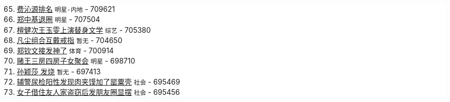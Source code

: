 65. [费沁源排名](https://m.weibo.cn/search?containerid=100103type%3D1%26t%3D10%26q%3D%23%E8%B4%B9%E6%B2%81%E6%BA%90%E6%8E%92%E5%90%8D%23&stream_entry_id=31&isnewpage=1&extparam=seat%3D1%26cate%3D5001%26q%3D%2523%25E8%25B4%25B9%25E6%25B2%2581%25E6%25BA%2590%25E6%258E%2592%25E5%2590%258D%2523%26dgr%3D3%26stream_entry_id%3D31%26band_rank%3D28%26c_type%3D31%26realpos%3D28%26filter_type%3Drealtimehot%26lcate%3D5001%26flag%3D1%26pos%3D27%26display_time%3D1722702319%26pre_seqid%3D172270231967101353567) `明星-内地` - 709621
66. [郑中基退圈](https://m.weibo.cn/search?containerid=100103type%3D1%26t%3D10%26q%3D%23%E9%83%91%E4%B8%AD%E5%9F%BA%E9%80%80%E5%9C%88%23&stream_entry_id=31&isnewpage=1&extparam=seat%3D1%26cate%3D5001%26q%3D%2523%25E9%2583%2591%25E4%25B8%25AD%25E5%259F%25BA%25E9%2580%2580%25E5%259C%2588%2523%26dgr%3D3%26stream_entry_id%3D31%26band_rank%3D29%26c_type%3D31%26realpos%3D29%26filter_type%3Drealtimehot%26lcate%3D5001%26flag%3D0%26pos%3D28%26display_time%3D1722702319%26pre_seqid%3D172270231967101353567) `明星` - 707504
67. [檀健次王玉雯上演替身文学](https://m.weibo.cn/search?containerid=100103type%3D1%26t%3D10%26q%3D%E6%AA%80%E5%81%A5%E6%AC%A1%E7%8E%8B%E7%8E%89%E9%9B%AF%E4%B8%8A%E6%BC%94%E6%9B%BF%E8%BA%AB%E6%96%87%E5%AD%A6&stream_entry_id=31&isnewpage=1&extparam=seat%3D1%26cate%3D5001%26q%3D%25E6%25AA%2580%25E5%2581%25A5%25E6%25AC%25A1%25E7%258E%258B%25E7%258E%2589%25E9%259B%25AF%25E4%25B8%258A%25E6%25BC%2594%25E6%259B%25BF%25E8%25BA%25AB%25E6%2596%2587%25E5%25AD%25A6%26dgr%3D3%26stream_entry_id%3D31%26band_rank%3D30%26c_type%3D31%26realpos%3D30%26filter_type%3Drealtimehot%26lcate%3D5001%26flag%3D1%26pos%3D29%26display_time%3D1722702319%26pre_seqid%3D172270231967101353567) `综艺` - 705380
68. [凡尘组合互戴戒指](https://m.weibo.cn/search?containerid=100103type%3D1%26t%3D10%26q%3D%E5%87%A1%E5%B0%98%E7%BB%84%E5%90%88%E4%BA%92%E6%88%B4%E6%88%92%E6%8C%87&stream_entry_id=31&isnewpage=1&extparam=seat%3D1%26cate%3D5001%26q%3D%25E5%2587%25A1%25E5%25B0%2598%25E7%25BB%2584%25E5%2590%2588%25E4%25BA%2592%25E6%2588%25B4%25E6%2588%2592%25E6%258C%2587%26dgr%3D3%26stream_entry_id%3D31%26band_rank%3D31%26c_type%3D31%26realpos%3D31%26filter_type%3Drealtimehot%26lcate%3D5001%26flag%3D1%26pos%3D30%26display_time%3D1722702319%26pre_seqid%3D172270231967101353567) `暂无` - 704650
69. [郑钦文接发神了](https://m.weibo.cn/search?containerid=100103type%3D1%26t%3D10%26q%3D%23%E9%83%91%E9%92%A6%E6%96%87%E6%8E%A5%E5%8F%91%E7%A5%9E%E4%BA%86%23&stream_entry_id=31&isnewpage=1&extparam=seat%3D1%26cate%3D5001%26q%3D%2523%25E9%2583%2591%25E9%2592%25A6%25E6%2596%2587%25E6%258E%25A5%25E5%258F%2591%25E7%25A5%259E%25E4%25BA%2586%2523%26dgr%3D3%26stream_entry_id%3D31%26band_rank%3D33%26c_type%3D31%26realpos%3D33%26filter_type%3Drealtimehot%26lcate%3D5001%26flag%3D1%26pos%3D32%26display_time%3D1722702319%26pre_seqid%3D172270231967101353567) `体育` - 700914
70. [赌王三房四房子女聚会](https://m.weibo.cn/search?containerid=100103type%3D1%26t%3D10%26q%3D%23%E8%B5%8C%E7%8E%8B%E4%B8%89%E6%88%BF%E5%9B%9B%E6%88%BF%E5%AD%90%E5%A5%B3%E8%81%9A%E4%BC%9A%23&stream_entry_id=31&isnewpage=1&extparam=seat%3D1%26cate%3D5001%26q%3D%2523%25E8%25B5%258C%25E7%258E%258B%25E4%25B8%2589%25E6%2588%25BF%25E5%259B%259B%25E6%2588%25BF%25E5%25AD%2590%25E5%25A5%25B3%25E8%2581%259A%25E4%25BC%259A%2523%26dgr%3D3%26stream_entry_id%3D31%26band_rank%3D34%26c_type%3D31%26realpos%3D34%26filter_type%3Drealtimehot%26lcate%3D5001%26flag%3D0%26pos%3D33%26display_time%3D1722702319%26pre_seqid%3D172270231967101353567) `明星` - 698710
71. [孙颖莎 发烧](https://m.weibo.cn/search?containerid=100103type%3D1%26t%3D10%26q%3D%E5%AD%99%E9%A2%96%E8%8E%8E+%E5%8F%91%E7%83%A7&stream_entry_id=31&isnewpage=1&extparam=seat%3D1%26cate%3D5001%26q%3D%25E5%25AD%2599%25E9%25A2%2596%25E8%258E%258E%2520%25E5%258F%2591%25E7%2583%25A7%26dgr%3D3%26stream_entry_id%3D31%26band_rank%3D35%26c_type%3D31%26realpos%3D35%26filter_type%3Drealtimehot%26lcate%3D5001%26flag%3D1%26pos%3D34%26display_time%3D1722702319%26pre_seqid%3D172270231967101353567) `暂无` - 697413
72. [辅警尿检阳性发现肉夹馍加了罂粟壳](https://m.weibo.cn/search?containerid=100103type%3D1%26t%3D10%26q%3D%23%E8%BE%85%E8%AD%A6%E5%B0%BF%E6%A3%80%E9%98%B3%E6%80%A7%E5%8F%91%E7%8E%B0%E8%82%89%E5%A4%B9%E9%A6%8D%E5%8A%A0%E4%BA%86%E7%BD%82%E7%B2%9F%E5%A3%B3%23&stream_entry_id=31&isnewpage=1&extparam=seat%3D1%26cate%3D5001%26q%3D%2523%25E8%25BE%2585%25E8%25AD%25A6%25E5%25B0%25BF%25E6%25A3%2580%25E9%2598%25B3%25E6%2580%25A7%25E5%258F%2591%25E7%258E%25B0%25E8%2582%2589%25E5%25A4%25B9%25E9%25A6%258D%25E5%258A%25A0%25E4%25BA%2586%25E7%25BD%2582%25E7%25B2%259F%25E5%25A3%25B3%2523%26dgr%3D3%26stream_entry_id%3D31%26band_rank%3D36%26c_type%3D31%26realpos%3D36%26filter_type%3Drealtimehot%26lcate%3D5001%26flag%3D0%26pos%3D35%26display_time%3D1722702319%26pre_seqid%3D172270231967101353567) `社会` - 695469
73. [女子借住友人家盗窃后发朋友圈显摆](https://m.weibo.cn/search?containerid=100103type%3D1%26t%3D10%26q%3D%23%E5%A5%B3%E5%AD%90%E5%80%9F%E4%BD%8F%E5%8F%8B%E4%BA%BA%E5%AE%B6%E7%9B%97%E7%AA%83%E5%90%8E%E5%8F%91%E6%9C%8B%E5%8F%8B%E5%9C%88%E6%98%BE%E6%91%86%23&stream_entry_id=31&isnewpage=1&extparam=seat%3D1%26cate%3D5001%26q%3D%2523%25E5%25A5%25B3%25E5%25AD%2590%25E5%2580%259F%25E4%25BD%258F%25E5%258F%258B%25E4%25BA%25BA%25E5%25AE%25B6%25E7%259B%2597%25E7%25AA%2583%25E5%2590%258E%25E5%258F%2591%25E6%259C%258B%25E5%258F%258B%25E5%259C%2588%25E6%2598%25BE%25E6%2591%2586%2523%26dgr%3D3%26stream_entry_id%3D31%26band_rank%3D37%26c_type%3D31%26realpos%3D37%26filter_type%3Drealtimehot%26lcate%3D5001%26flag%3D0%26pos%3D36%26display_time%3D1722702319%26pre_seqid%3D172270231967101353567) `社会` - 695456